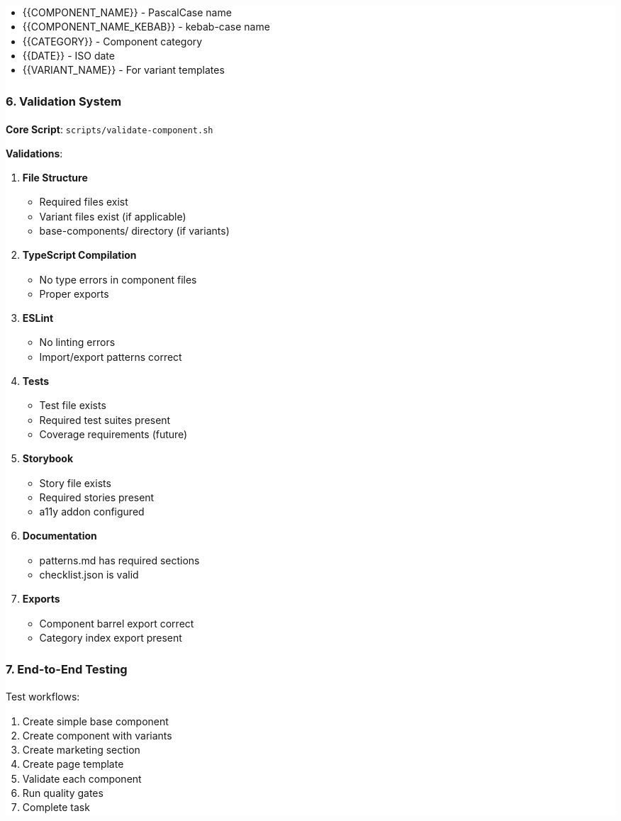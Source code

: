 - {{COMPONENT_NAME}} - PascalCase name
- {{COMPONENT_NAME_KEBAB}} - kebab-case name
- {{CATEGORY}} - Component category
- {{DATE}} - ISO date
- {{VARIANT_NAME}} - For variant templates

### 6. Validation System

**Core Script**: `scripts/validate-component.sh`

**Validations**:

1. **File Structure**

   - Required files exist
   - Variant files exist (if applicable)
   - base-components/ directory (if variants)

2. **TypeScript Compilation**

   - No type errors in component files
   - Proper exports

3. **ESLint**

   - No linting errors
   - Import/export patterns correct

4. **Tests**

   - Test file exists
   - Required test suites present
   - Coverage requirements (future)

5. **Storybook**

   - Story file exists
   - Required stories present
   - a11y addon configured

6. **Documentation**

   - patterns.md has required sections
   - checklist.json is valid

7. **Exports**
   - Component barrel export correct
   - Category index export present

### 7. End-to-End Testing

Test workflows:

1. Create simple base component
2. Create component with variants
3. Create marketing section
4. Create page template
5. Validate each component
6. Run quality gates
7. Complete task
